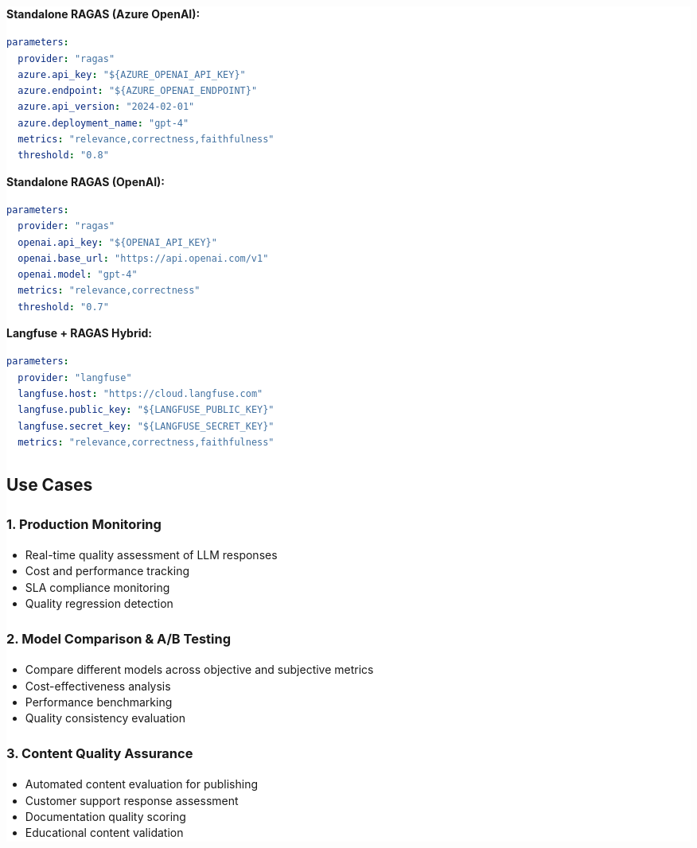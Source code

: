 **Standalone RAGAS (Azure OpenAI):**
```yaml
parameters:
  provider: "ragas"
  azure.api_key: "${AZURE_OPENAI_API_KEY}"
  azure.endpoint: "${AZURE_OPENAI_ENDPOINT}"
  azure.api_version: "2024-02-01"
  azure.deployment_name: "gpt-4"
  metrics: "relevance,correctness,faithfulness"
  threshold: "0.8"
```

**Standalone RAGAS (OpenAI):**
```yaml
parameters:
  provider: "ragas"
  openai.api_key: "${OPENAI_API_KEY}"
  openai.base_url: "https://api.openai.com/v1"
  openai.model: "gpt-4"
  metrics: "relevance,correctness"
  threshold: "0.7"
```

**Langfuse + RAGAS Hybrid:**
```yaml
parameters:
  provider: "langfuse"
  langfuse.host: "https://cloud.langfuse.com"
  langfuse.public_key: "${LANGFUSE_PUBLIC_KEY}"
  langfuse.secret_key: "${LANGFUSE_SECRET_KEY}"
  metrics: "relevance,correctness,faithfulness"
```

## Use Cases

### 1. **Production Monitoring**
- Real-time quality assessment of LLM responses
- Cost and performance tracking
- SLA compliance monitoring
- Quality regression detection

### 2. **Model Comparison & A/B Testing**
- Compare different models across objective and subjective metrics
- Cost-effectiveness analysis
- Performance benchmarking
- Quality consistency evaluation

### 3. **Content Quality Assurance**
- Automated content evaluation for publishing
- Customer support response assessment
- Documentation quality scoring
- Educational content validation
